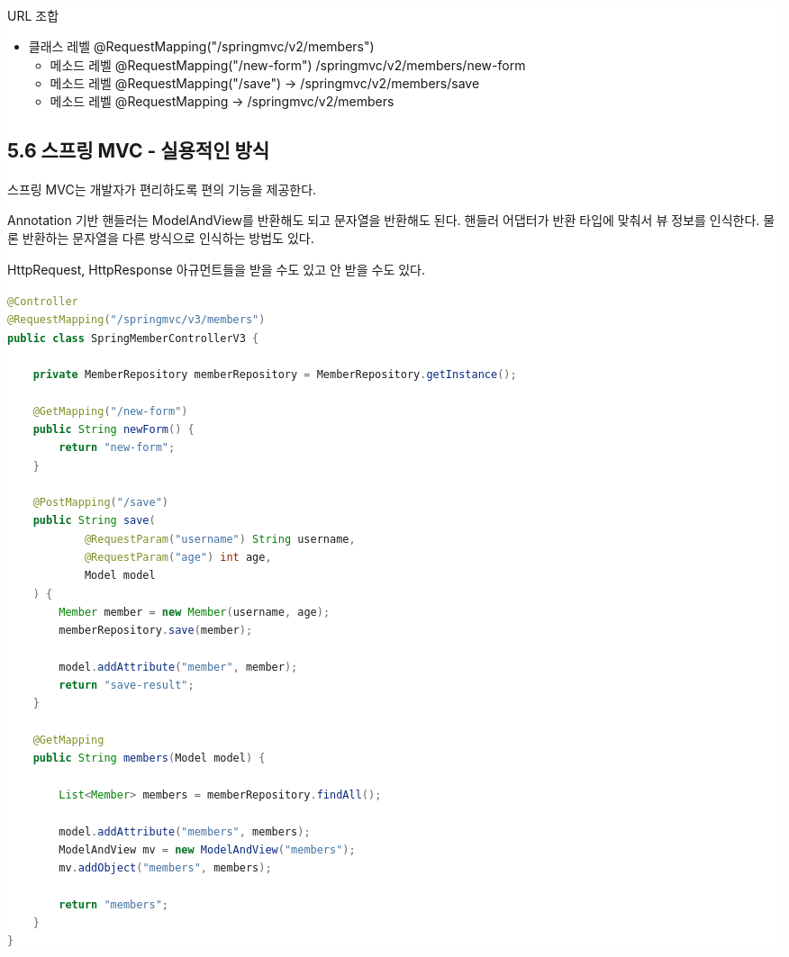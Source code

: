 
URL 조합
* 클래스 레벨 @RequestMapping("/springmvc/v2/members")
  * 메소드 레벨 @RequestMapping("/new-form") /springmvc/v2/members/new-form
  * 메소드 레벨 @RequestMapping("/save") -> /springmvc/v2/members/save
  * 메소드 레벨 @RequestMapping -> /springmvc/v2/members

## 5.6 스프링 MVC - 실용적인 방식

스프링 MVC는 개발자가 편리하도록 편의 기능을 제공한다. 

Annotation 기반 핸들러는 ModelAndView를 반환해도 되고 문자열을 반환해도 된다. 핸들러 어댑터가 반환 타입에 맞춰서 뷰 정보를 인식한다. 물론 반환하는 문자열을 다른 방식으로 인식하는 방법도 있다.

HttpRequest, HttpResponse 아규먼트들을 받을 수도 있고 안 받을 수도 있다.

```java
@Controller
@RequestMapping("/springmvc/v3/members")
public class SpringMemberControllerV3 {

    private MemberRepository memberRepository = MemberRepository.getInstance();

    @GetMapping("/new-form")
    public String newForm() {
        return "new-form";
    }

    @PostMapping("/save")
    public String save(
            @RequestParam("username") String username,
            @RequestParam("age") int age,
            Model model
    ) {
        Member member = new Member(username, age);
        memberRepository.save(member);

        model.addAttribute("member", member);
        return "save-result";
    }

    @GetMapping
    public String members(Model model) {

        List<Member> members = memberRepository.findAll();

        model.addAttribute("members", members);
        ModelAndView mv = new ModelAndView("members");
        mv.addObject("members", members);

        return "members";
    }
}
```
